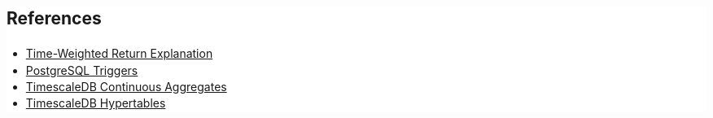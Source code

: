 ## References

- [Time-Weighted Return Explanation](https://www.investopedia.com/terms/t/time-weightedror.asp)
- [PostgreSQL Triggers](https://www.postgresql.org/docs/current/triggers.html)
- [TimescaleDB Continuous Aggregates](https://docs.timescale.com/use-timescale/latest/continuous-aggregates/)
- [TimescaleDB Hypertables](https://docs.timescale.com/use-timescale/latest/hypertables/)
